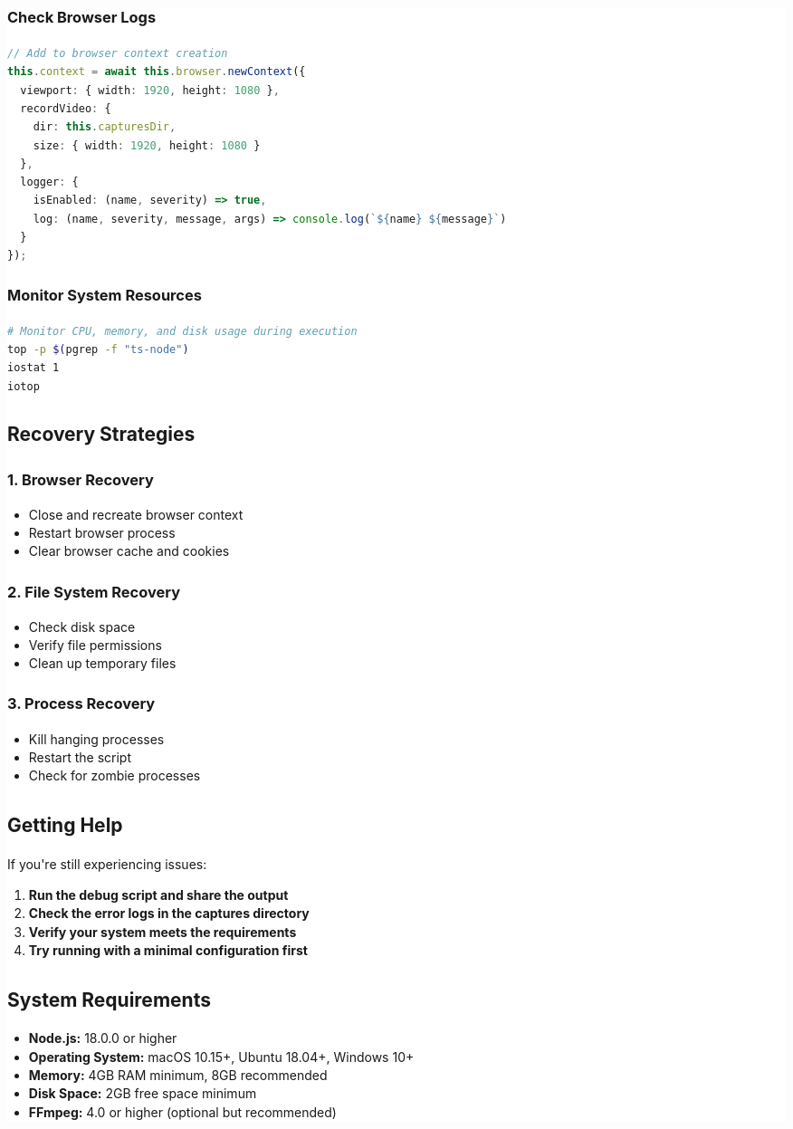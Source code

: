 ### Check Browser Logs
```typescript
// Add to browser context creation
this.context = await this.browser.newContext({
  viewport: { width: 1920, height: 1080 },
  recordVideo: {
    dir: this.capturesDir,
    size: { width: 1920, height: 1080 }
  },
  logger: {
    isEnabled: (name, severity) => true,
    log: (name, severity, message, args) => console.log(`${name} ${message}`)
  }
});
```

### Monitor System Resources
```bash
# Monitor CPU, memory, and disk usage during execution
top -p $(pgrep -f "ts-node")
iostat 1
iotop
```

## Recovery Strategies

### 1. Browser Recovery
- Close and recreate browser context
- Restart browser process
- Clear browser cache and cookies

### 2. File System Recovery
- Check disk space
- Verify file permissions
- Clean up temporary files

### 3. Process Recovery
- Kill hanging processes
- Restart the script
- Check for zombie processes

## Getting Help

If you're still experiencing issues:

1. **Run the debug script and share the output**
2. **Check the error logs in the captures directory**
3. **Verify your system meets the requirements**
4. **Try running with a minimal configuration first**

## System Requirements

- **Node.js:** 18.0.0 or higher
- **Operating System:** macOS 10.15+, Ubuntu 18.04+, Windows 10+
- **Memory:** 4GB RAM minimum, 8GB recommended
- **Disk Space:** 2GB free space minimum
- **FFmpeg:** 4.0 or higher (optional but recommended)
